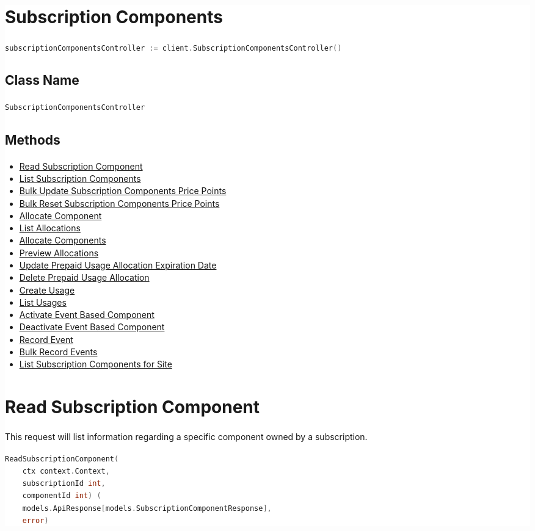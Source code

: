 # Subscription Components

```go
subscriptionComponentsController := client.SubscriptionComponentsController()
```

## Class Name

`SubscriptionComponentsController`

## Methods

* [Read Subscription Component](../../doc/controllers/subscription-components.md#read-subscription-component)
* [List Subscription Components](../../doc/controllers/subscription-components.md#list-subscription-components)
* [Bulk Update Subscription Components Price Points](../../doc/controllers/subscription-components.md#bulk-update-subscription-components-price-points)
* [Bulk Reset Subscription Components Price Points](../../doc/controllers/subscription-components.md#bulk-reset-subscription-components-price-points)
* [Allocate Component](../../doc/controllers/subscription-components.md#allocate-component)
* [List Allocations](../../doc/controllers/subscription-components.md#list-allocations)
* [Allocate Components](../../doc/controllers/subscription-components.md#allocate-components)
* [Preview Allocations](../../doc/controllers/subscription-components.md#preview-allocations)
* [Update Prepaid Usage Allocation Expiration Date](../../doc/controllers/subscription-components.md#update-prepaid-usage-allocation-expiration-date)
* [Delete Prepaid Usage Allocation](../../doc/controllers/subscription-components.md#delete-prepaid-usage-allocation)
* [Create Usage](../../doc/controllers/subscription-components.md#create-usage)
* [List Usages](../../doc/controllers/subscription-components.md#list-usages)
* [Activate Event Based Component](../../doc/controllers/subscription-components.md#activate-event-based-component)
* [Deactivate Event Based Component](../../doc/controllers/subscription-components.md#deactivate-event-based-component)
* [Record Event](../../doc/controllers/subscription-components.md#record-event)
* [Bulk Record Events](../../doc/controllers/subscription-components.md#bulk-record-events)
* [List Subscription Components for Site](../../doc/controllers/subscription-components.md#list-subscription-components-for-site)


# Read Subscription Component

This request will list information regarding a specific component owned by a subscription.

```go
ReadSubscriptionComponent(
    ctx context.Context,
    subscriptionId int,
    componentId int) (
    models.ApiResponse[models.SubscriptionComponentResponse],
    error)
```
